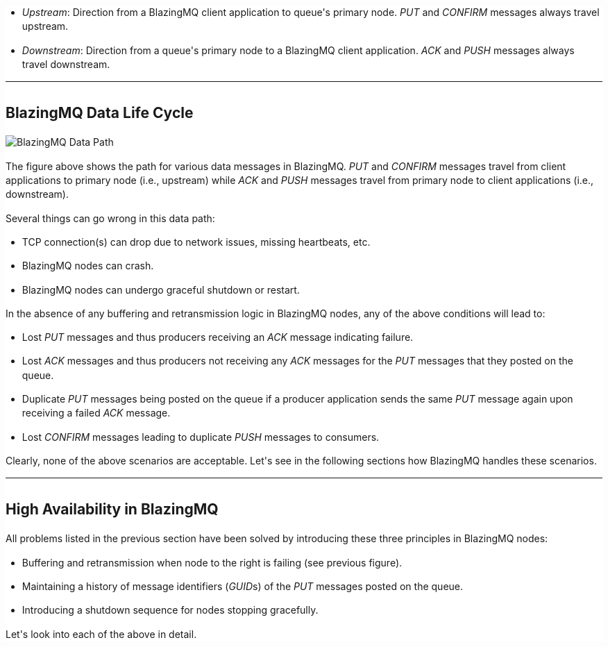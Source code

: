 - *Upstream*: Direction from a BlazingMQ client application to queue's primary
  node.  *PUT* and *CONFIRM* messages always travel upstream.

- *Downstream*: Direction from a queue's primary node to a BlazingMQ client
  application.  *ACK* and *PUSH* messages always travel downstream.

---

## BlazingMQ Data Life Cycle

![BlazingMQ Data Path](../../../assets/images/dataPath.png)

The figure above shows the path for various data messages in BlazingMQ.  *PUT*
and *CONFIRM* messages travel from client applications to primary node (i.e.,
upstream) while *ACK* and *PUSH* messages travel from primary node to client
applications (i.e., downstream).

Several things can go wrong in this data path:

- TCP connection(s) can drop due to network issues, missing heartbeats, etc.

- BlazingMQ nodes can crash.

- BlazingMQ nodes can undergo graceful shutdown or restart.

In the absence of any buffering and retransmission logic in BlazingMQ nodes,
any of the above conditions will lead to:

- Lost *PUT* messages and thus producers receiving an *ACK* message indicating
  failure.

- Lost *ACK* messages and thus producers not receiving any *ACK* messages for
  the *PUT* messages that they posted on the queue.

- Duplicate *PUT* messages being posted on the queue if a producer application
  sends the same *PUT* message again upon receiving a failed *ACK* message.

- Lost *CONFIRM* messages leading to duplicate *PUSH* messages to consumers.

Clearly, none of the above scenarios are acceptable.  Let's see in the
following sections how BlazingMQ handles these scenarios.

---

## High Availability in BlazingMQ

All problems listed in the previous section have been solved by introducing
these three principles in BlazingMQ nodes:

- Buffering and retransmission when node to the right is failing (see previous
  figure).

- Maintaining a history of message identifiers (*GUID*s) of the *PUT* messages
  posted on the queue.

- Introducing a shutdown sequence for nodes stopping gracefully.

Let's look into each of the above in detail.
